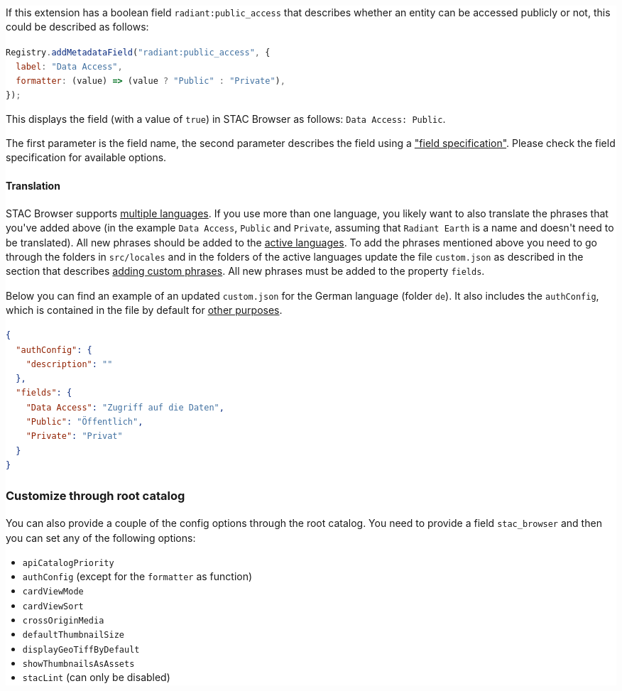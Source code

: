 If this extension has a boolean field `radiant:public_access` that describes whether an entity can be accessed publicly or not, this could be described as follows:

```js
Registry.addMetadataField("radiant:public_access", {
  label: "Data Access",
  formatter: (value) => (value ? "Public" : "Private"),
});
```

This displays the field (with a value of `true`) in STAC Browser as follows: `Data Access: Public`.

The first parameter is the field name, the second parameter describes the field using a ["field specification"](https://github.com/stac-utils/stac-fields/blob/main/README.md#fieldsjson).
Please check the field specification for available options.

#### Translation

STAC Browser supports [multiple languages](#languages).
If you use more than one language, you likely want to also translate the phrases that you've added above (in the example `Data Access`, `Public` and `Private`, assuming that `Radiant Earth` is a name and doesn't need to be translated).
All new phrases should be added to the [active languages](docs/options.md#supportedlocales).
To add the phrases mentioned above you need to go through the folders in `src/locales` and in the folders of the active languages update the file `custom.json` as described in the section that describes [adding custom phrases](#custom-phrases).
All new phrases must be added to the property `fields`.

Below you can find an example of an updated `custom.json` for the German language (folder `de`). It also includes the `authConfig`, which is contained in the file by default for [other purposes](docs/options.md#authconfig).

```json
{
  "authConfig": {
    "description": ""
  },
  "fields": {
    "Data Access": "Zugriff auf die Daten",
    "Public": "Öffentlich",
    "Private": "Privat"
  }
}
```

### Customize through root catalog

You can also provide a couple of the config options through the root catalog.
You need to provide a field `stac_browser` and then you can set any of the following options:

- `apiCatalogPriority`
- `authConfig` (except for the `formatter` as function)
- `cardViewMode`
- `cardViewSort`
- `crossOriginMedia`
- `defaultThumbnailSize`
- `displayGeoTiffByDefault`
- `showThumbnailsAsAssets`
- `stacLint` (can only be disabled)
